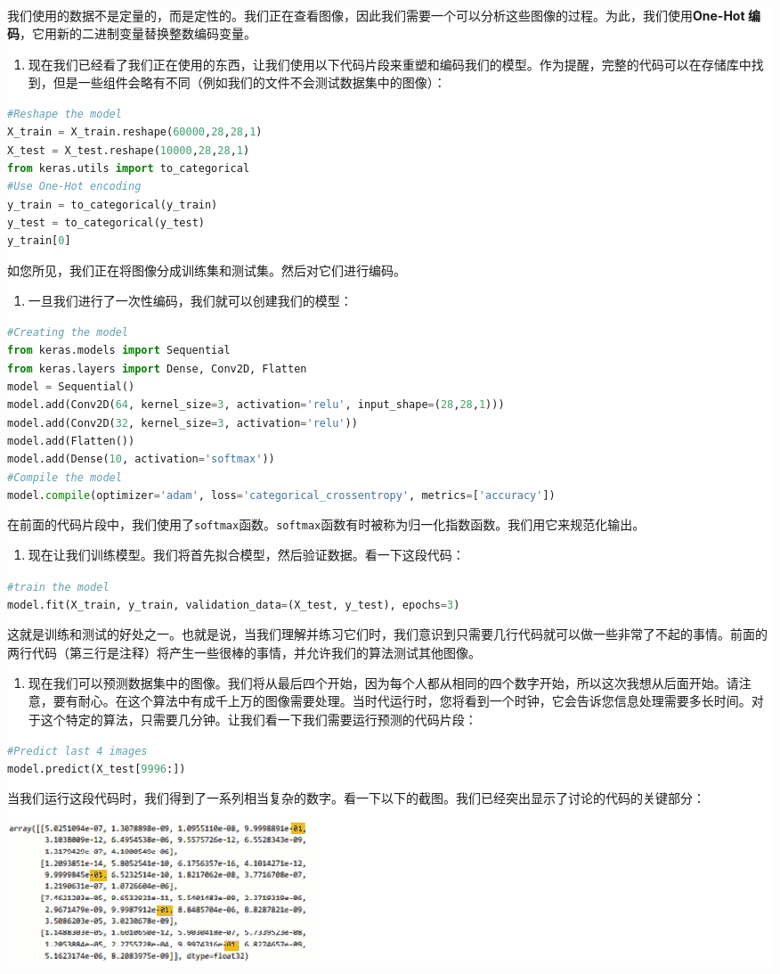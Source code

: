 我们使用的数据不是定量的，而是定性的。我们正在查看图像，因此我们需要一个可以分析这些图像的过程。为此，我们使用**One-Hot 编码**，它用新的二进制变量替换整数编码变量。

1.  现在我们已经看了我们正在使用的东西，让我们使用以下代码片段来重塑和编码我们的模型。作为提醒，完整的代码可以在存储库中找到，但是一些组件会略有不同（例如我们的文件不会测试数据集中的图像）：

```py
#Reshape the model 
X_train = X_train.reshape(60000,28,28,1)
X_test = X_test.reshape(10000,28,28,1)
from keras.utils import to_categorical
#Use One-Hot encoding
y_train = to_categorical(y_train)
y_test = to_categorical(y_test)
y_train[0]
```

如您所见，我们正在将图像分成训练集和测试集。然后对它们进行编码。

1.  一旦我们进行了一次性编码，我们就可以创建我们的模型：

```py
#Creating the model
from keras.models import Sequential
from keras.layers import Dense, Conv2D, Flatten
model = Sequential()
model.add(Conv2D(64, kernel_size=3, activation='relu', input_shape=(28,28,1)))
model.add(Conv2D(32, kernel_size=3, activation='relu'))
model.add(Flatten())
model.add(Dense(10, activation='softmax'))
#Compile the model
model.compile(optimizer='adam', loss='categorical_crossentropy', metrics=['accuracy'])
```

在前面的代码片段中，我们使用了`softmax`函数。`softmax`函数有时被称为归一化指数函数。我们用它来规范化输出。

1.  现在让我们训练模型。我们将首先拟合模型，然后验证数据。看一下这段代码：

```py
#train the model
model.fit(X_train, y_train, validation_data=(X_test, y_test), epochs=3)
```

这就是训练和测试的好处之一。也就是说，当我们理解并练习它们时，我们意识到只需要几行代码就可以做一些非常了不起的事情。前面的两行代码（第三行是注释）将产生一些很棒的事情，并允许我们的算法测试其他图像。

1.  现在我们可以预测数据集中的图像。我们将从最后四个开始，因为每个人都从相同的四个数字开始，所以这次我想从后面开始。请注意，要有耐心。在这个算法中有成千上万的图像需要处理。当时代运行时，您将看到一个时钟，它会告诉您信息处理需要多长时间。对于这个特定的算法，只需要几分钟。让我们看一下我们需要运行预测的代码片段：

```py
#Predict last 4 images
model.predict(X_test[9996:])
```

当我们运行这段代码时，我们得到了一系列相当复杂的数字。看一下以下的截图。我们已经突出显示了讨论的代码的关键部分：

![图 16.27 - CNN 图像的模型预测](img/Figure_16.27_B15413.jpg)
